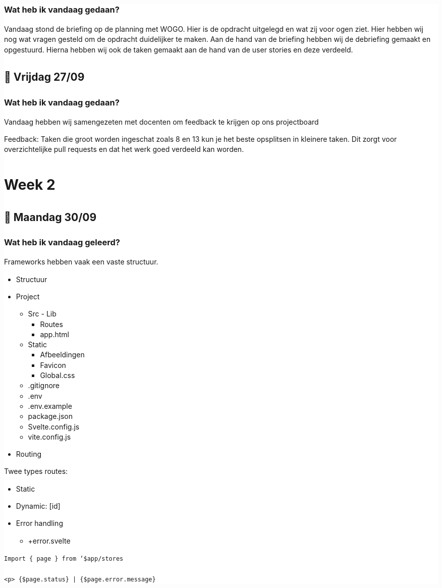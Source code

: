 ### Wat heb ik vandaag gedaan?

Vandaag stond de briefing op de planning met WOGO. Hier is de opdracht uitgelegd en wat zij voor ogen ziet. Hier hebben wij nog wat vragen gesteld om de opdracht duidelijker te maken. Aan de hand van de briefing hebben wij de debriefing gemaakt en opgestuurd. Hierna hebben wij ook de taken gemaakt aan de hand van de user stories en deze verdeeld.

## 📆 Vrijdag 27/09

### Wat heb ik vandaag gedaan?

Vandaag hebben wij samengezeten met docenten om feedback te krijgen op ons projectboard

Feedback: Taken die groot worden ingeschat zoals 8 en 13 kun je het beste opsplitsen in kleinere taken. Dit zorgt voor overzichtelijke pull requests en dat het werk goed verdeeld kan worden.

# Week 2

## 📆 Maandag 30/09

### Wat heb ik vandaag geleerd?

Frameworks hebben vaak een vaste structuur.

- Structuur

- Project

  - Src - Lib
    - Routes
    - app.html
  - Static
    - Afbeeldingen
    - Favicon
    - Global.css
  - .gitignore
  - .env
  - .env.example
  - package.json
  - Svelte.config.js
  - vite.config.js

- Routing

Twee types routes:

- Static
- Dynamic: [id]

- Error handling
  - +error.svelte

```
Import { page } from ‘$app/stores

<p> {$page.status} | {$page.error.message}
```
